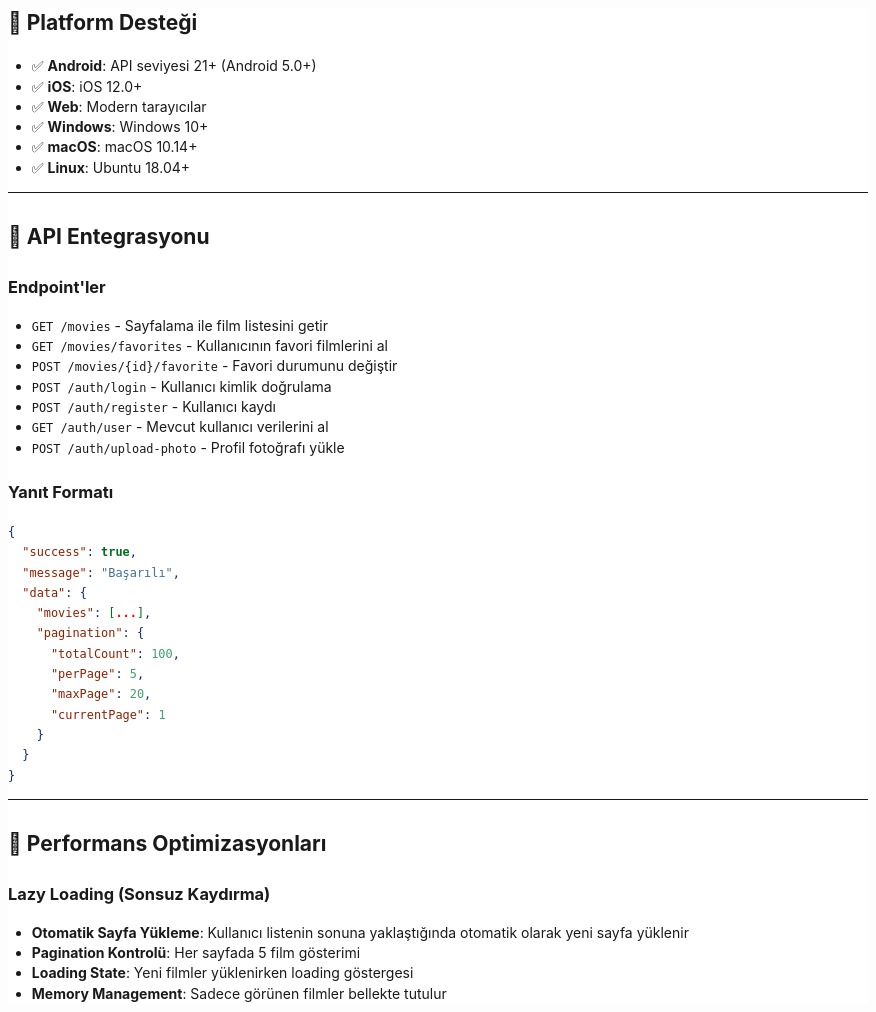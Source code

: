 
## 📱 Platform Desteği

- ✅ **Android**: API seviyesi 21+ (Android 5.0+)
- ✅ **iOS**: iOS 12.0+
- ✅ **Web**: Modern tarayıcılar
- ✅ **Windows**: Windows 10+
- ✅ **macOS**: macOS 10.14+
- ✅ **Linux**: Ubuntu 18.04+

---

## 🔄 API Entegrasyonu

### Endpoint'ler

- `GET /movies` - Sayfalama ile film listesini getir
- `GET /movies/favorites` - Kullanıcının favori filmlerini al
- `POST /movies/{id}/favorite` - Favori durumunu değiştir
- `POST /auth/login` - Kullanıcı kimlik doğrulama
- `POST /auth/register` - Kullanıcı kaydı
- `GET /auth/user` - Mevcut kullanıcı verilerini al
- `POST /auth/upload-photo` - Profil fotoğrafı yükle

### Yanıt Formatı

```json
{
  "success": true,
  "message": "Başarılı",
  "data": {
    "movies": [...],
    "pagination": {
      "totalCount": 100,
      "perPage": 5,
      "maxPage": 20,
      "currentPage": 1
    }
  }
}
```

---

## 🚀 Performans Optimizasyonları

### Lazy Loading (Sonsuz Kaydırma)

- **Otomatik Sayfa Yükleme**: Kullanıcı listenin sonuna yaklaştığında otomatik olarak yeni sayfa yüklenir
- **Pagination Kontrolü**: Her sayfada 5 film gösterimi
- **Loading State**: Yeni filmler yüklenirken loading göstergesi
- **Memory Management**: Sadece görünen filmler bellekte tutulur
